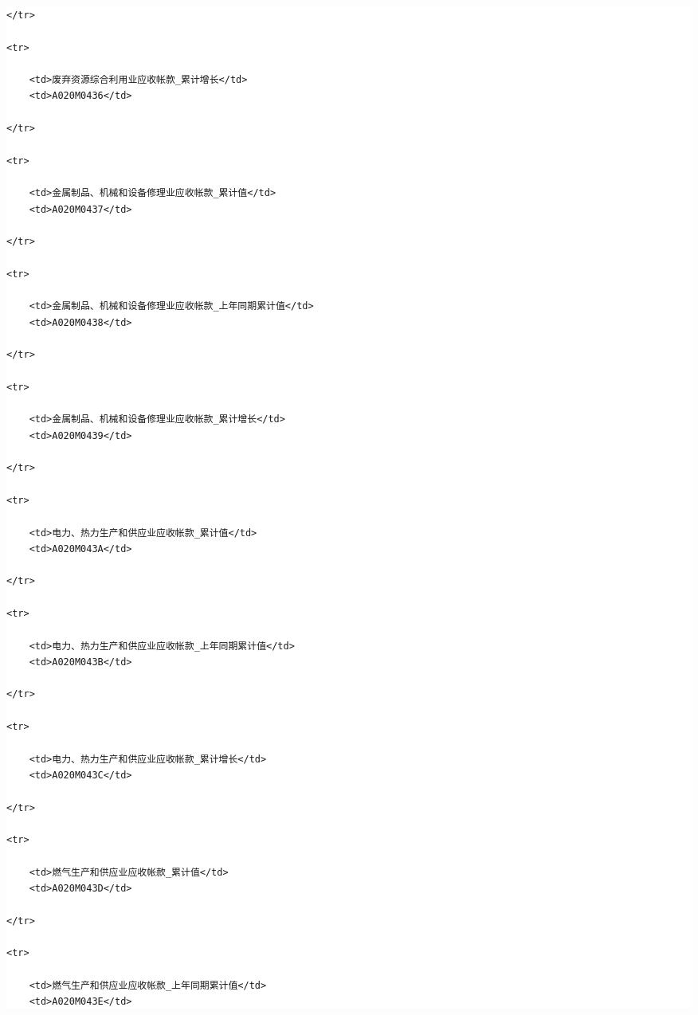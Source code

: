     </tr>
    
    <tr>

        <td>废弃资源综合利用业应收帐款_累计增长</td>
        <td>A020M0436</td>

    </tr>
    
    <tr>

        <td>金属制品、机械和设备修理业应收帐款_累计值</td>
        <td>A020M0437</td>

    </tr>
    
    <tr>

        <td>金属制品、机械和设备修理业应收帐款_上年同期累计值</td>
        <td>A020M0438</td>

    </tr>
    
    <tr>

        <td>金属制品、机械和设备修理业应收帐款_累计增长</td>
        <td>A020M0439</td>

    </tr>
    
    <tr>

        <td>电力、热力生产和供应业应收帐款_累计值</td>
        <td>A020M043A</td>

    </tr>
    
    <tr>

        <td>电力、热力生产和供应业应收帐款_上年同期累计值</td>
        <td>A020M043B</td>

    </tr>
    
    <tr>

        <td>电力、热力生产和供应业应收帐款_累计增长</td>
        <td>A020M043C</td>

    </tr>
    
    <tr>

        <td>燃气生产和供应业应收帐款_累计值</td>
        <td>A020M043D</td>

    </tr>
    
    <tr>

        <td>燃气生产和供应业应收帐款_上年同期累计值</td>
        <td>A020M043E</td>
